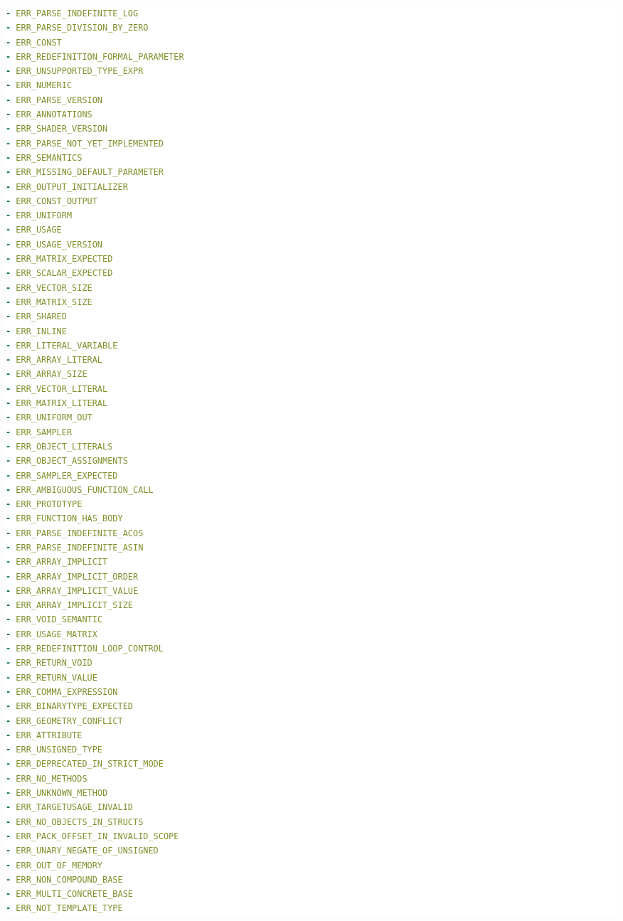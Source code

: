 ```yaml
- ERR_PARSE_INDEFINITE_LOG
- ERR_PARSE_DIVISION_BY_ZERO
- ERR_CONST
- ERR_REDEFINITION_FORMAL_PARAMETER
- ERR_UNSUPPORTED_TYPE_EXPR
- ERR_NUMERIC
- ERR_PARSE_VERSION
- ERR_ANNOTATIONS
- ERR_SHADER_VERSION
- ERR_PARSE_NOT_YET_IMPLEMENTED
- ERR_SEMANTICS
- ERR_MISSING_DEFAULT_PARAMETER
- ERR_OUTPUT_INITIALIZER
- ERR_CONST_OUTPUT
- ERR_UNIFORM
- ERR_USAGE
- ERR_USAGE_VERSION
- ERR_MATRIX_EXPECTED
- ERR_SCALAR_EXPECTED
- ERR_VECTOR_SIZE
- ERR_MATRIX_SIZE
- ERR_SHARED
- ERR_INLINE
- ERR_LITERAL_VARIABLE
- ERR_ARRAY_LITERAL
- ERR_ARRAY_SIZE
- ERR_VECTOR_LITERAL
- ERR_MATRIX_LITERAL
- ERR_UNIFORM_OUT
- ERR_SAMPLER
- ERR_OBJECT_LITERALS
- ERR_OBJECT_ASSIGNMENTS
- ERR_SAMPLER_EXPECTED
- ERR_AMBIGUOUS_FUNCTION_CALL
- ERR_PROTOTYPE
- ERR_FUNCTION_HAS_BODY
- ERR_PARSE_INDEFINITE_ACOS
- ERR_PARSE_INDEFINITE_ASIN
- ERR_ARRAY_IMPLICIT
- ERR_ARRAY_IMPLICIT_ORDER
- ERR_ARRAY_IMPLICIT_VALUE
- ERR_ARRAY_IMPLICIT_SIZE
- ERR_VOID_SEMANTIC
- ERR_USAGE_MATRIX
- ERR_REDEFINITION_LOOP_CONTROL
- ERR_RETURN_VOID
- ERR_RETURN_VALUE
- ERR_COMMA_EXPRESSION
- ERR_BINARYTYPE_EXPECTED
- ERR_GEOMETRY_CONFLICT
- ERR_ATTRIBUTE
- ERR_UNSIGNED_TYPE
- ERR_DEPRECATED_IN_STRICT_MODE
- ERR_NO_METHODS
- ERR_UNKNOWN_METHOD
- ERR_TARGETUSAGE_INVALID
- ERR_NO_OBJECTS_IN_STRUCTS
- ERR_PACK_OFFSET_IN_INVALID_SCOPE
- ERR_UNARY_NEGATE_OF_UNSIGNED
- ERR_OUT_OF_MEMORY
- ERR_NON_COMPOUND_BASE
- ERR_MULTI_CONCRETE_BASE
- ERR_NOT_TEMPLATE_TYPE
```